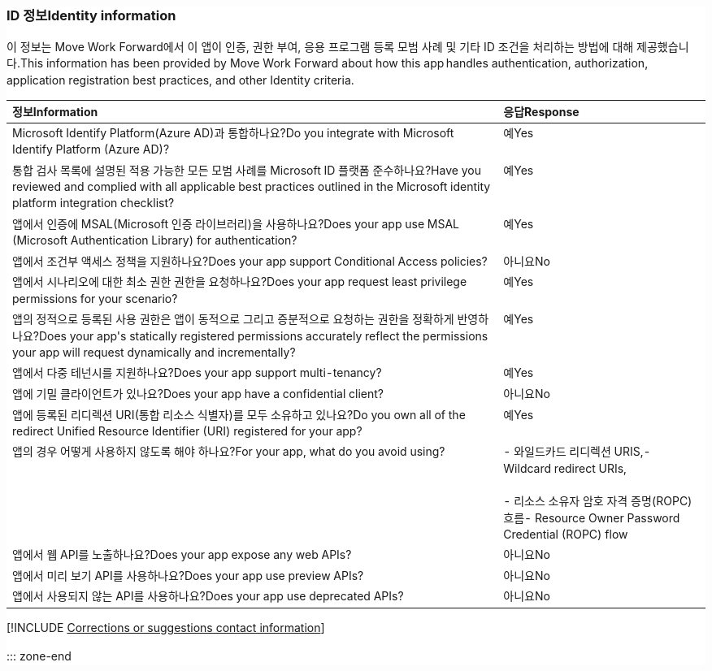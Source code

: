 ### <a name="identity-information"></a><span data-ttu-id="916b7-190">ID 정보</span><span class="sxs-lookup"><span data-stu-id="916b7-190">Identity information</span></span>

<span data-ttu-id="916b7-191">이 정보는 Move Work Forward에서 이 앱이 인증, 권한 부여, 응용 프로그램 등록 모범 사례 및 기타 ID 조건을 처리하는 방법에 대해 제공했습니다.</span><span class="sxs-lookup"><span data-stu-id="916b7-191">This information has been provided by Move Work Forward about how this app handles authentication, authorization, application registration best practices, and other Identity criteria.</span></span>

| <span data-ttu-id="916b7-192">**정보**</span><span class="sxs-lookup"><span data-stu-id="916b7-192">**Information**</span></span> | <span data-ttu-id="916b7-193">**응답**</span><span class="sxs-lookup"><span data-stu-id="916b7-193">**Response**</span></span> |
|:----------------|:-------------|
| <span data-ttu-id="916b7-194">Microsoft Identify Platform(Azure AD)과 통합하나요?</span><span class="sxs-lookup"><span data-stu-id="916b7-194">Do you integrate with Microsoft Identify Platform (Azure AD)?</span></span>  | <span data-ttu-id="916b7-195">예</span><span class="sxs-lookup"><span data-stu-id="916b7-195">Yes</span></span> |
| <span data-ttu-id="916b7-196">통합 검사 목록에 설명된 적용 가능한 모든 모범 사례를 Microsoft ID 플랫폼 준수하나요?</span><span class="sxs-lookup"><span data-stu-id="916b7-196">Have you reviewed and complied with all applicable best practices outlined in the Microsoft identity platform integration checklist?</span></span>  | <span data-ttu-id="916b7-197">예</span><span class="sxs-lookup"><span data-stu-id="916b7-197">Yes</span></span> |
| <span data-ttu-id="916b7-198">앱에서 인증에 MSAL(Microsoft 인증 라이브러리)을 사용하나요?</span><span class="sxs-lookup"><span data-stu-id="916b7-198">Does your app use MSAL (Microsoft Authentication Library) for authentication?</span></span> | <span data-ttu-id="916b7-199">예</span><span class="sxs-lookup"><span data-stu-id="916b7-199">Yes</span></span> |
| <span data-ttu-id="916b7-200">앱에서 조건부 액세스 정책을 지원하나요?</span><span class="sxs-lookup"><span data-stu-id="916b7-200">Does your app support Conditional Access policies?</span></span> | <span data-ttu-id="916b7-201">아니요</span><span class="sxs-lookup"><span data-stu-id="916b7-201">No</span></span> |
| <span data-ttu-id="916b7-202">앱에서 시나리오에 대한 최소 권한 권한을 요청하나요?</span><span class="sxs-lookup"><span data-stu-id="916b7-202">Does your app request least privilege permissions for your scenario?</span></span> | <span data-ttu-id="916b7-203">예</span><span class="sxs-lookup"><span data-stu-id="916b7-203">Yes</span></span> |
| <span data-ttu-id="916b7-204">앱의 정적으로 등록된 사용 권한은 앱이 동적으로 그리고 증분적으로 요청하는 권한을 정확하게 반영하나요?</span><span class="sxs-lookup"><span data-stu-id="916b7-204">Does your app's statically registered permissions accurately reflect the permissions your app will request dynamically and incrementally?</span></span> | <span data-ttu-id="916b7-205">예</span><span class="sxs-lookup"><span data-stu-id="916b7-205">Yes</span></span> |
| <span data-ttu-id="916b7-206">앱에서 다중 테넌시를 지원하나요?</span><span class="sxs-lookup"><span data-stu-id="916b7-206">Does your app support multi-tenancy?</span></span> | <span data-ttu-id="916b7-207">예</span><span class="sxs-lookup"><span data-stu-id="916b7-207">Yes</span></span> |
| <span data-ttu-id="916b7-208">앱에 기밀 클라이언트가 있나요?</span><span class="sxs-lookup"><span data-stu-id="916b7-208">Does your app have a confidential client?</span></span> | <span data-ttu-id="916b7-209">아니요</span><span class="sxs-lookup"><span data-stu-id="916b7-209">No</span></span> |
| <span data-ttu-id="916b7-210">앱에 등록된 리디렉션 URI(통합 리소스 식별자)를 모두 소유하고 있나요?</span><span class="sxs-lookup"><span data-stu-id="916b7-210">Do you own all of the redirect Unified Resource Identifier (URI) registered for your app?</span></span> | <span data-ttu-id="916b7-211">예</span><span class="sxs-lookup"><span data-stu-id="916b7-211">Yes</span></span> |
| <span data-ttu-id="916b7-212">앱의 경우 어떻게 사용하지 않도록 해야 하나요?</span><span class="sxs-lookup"><span data-stu-id="916b7-212">For your app, what do you avoid using?</span></span> | <span data-ttu-id="916b7-213">- 와일드카드 리디렉션 URIS,</span><span class="sxs-lookup"><span data-stu-id="916b7-213">- Wildcard redirect URIs,</span></span><br/><br/><span data-ttu-id="916b7-214">- 리소스 소유자 암호 자격 증명(ROPC) 흐름</span><span class="sxs-lookup"><span data-stu-id="916b7-214">- Resource Owner Password Credential (ROPC) flow</span></span> |
| <span data-ttu-id="916b7-215">앱에서 웹 API를 노출하나요?</span><span class="sxs-lookup"><span data-stu-id="916b7-215">Does your app expose any web APIs?</span></span> | <span data-ttu-id="916b7-216">아니요</span><span class="sxs-lookup"><span data-stu-id="916b7-216">No</span></span> |
| <span data-ttu-id="916b7-217">앱에서 미리 보기 API를 사용하나요?</span><span class="sxs-lookup"><span data-stu-id="916b7-217">Does your app use preview APIs?</span></span> | <span data-ttu-id="916b7-218">아니요</span><span class="sxs-lookup"><span data-stu-id="916b7-218">No</span></span> |
| <span data-ttu-id="916b7-219">앱에서 사용되지 않는 API를 사용하나요?</span><span class="sxs-lookup"><span data-stu-id="916b7-219">Does your app use deprecated APIs?</span></span> | <span data-ttu-id="916b7-220">아니요</span><span class="sxs-lookup"><span data-stu-id="916b7-220">No</span></span> |

[!INCLUDE [Corrections or suggestions contact information](../includes/corrections-or-suggestions.md)]

::: zone-end
